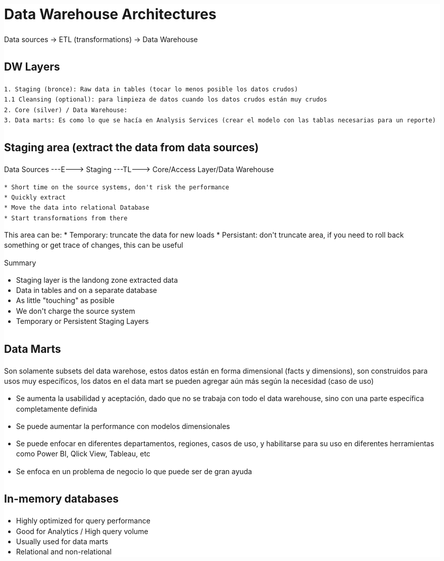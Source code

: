 # Data Warehouse Architectures

Data sources -> ETL (transformations) -> Data Warehouse

## DW Layers

    1. Staging (bronce): Raw data in tables (tocar lo menos posible los datos crudos)
    1.1 Cleansing (optional): para limpieza de datos cuando los datos crudos están muy crudos
    2. Core (silver) / Data Warehouse: 
    3. Data marts: Es como lo que se hacía en Analysis Services (crear el modelo con las tablas necesarias para un reporte)

## Staging area (extract the data from data sources)

Data Sources ---E---> Staging ---TL---> Core/Access Layer/Data Warehouse

    * Short time on the source systems, don't risk the performance
    * Quickly extract
    * Move the data into relational Database
    * Start transformations from there

This area can be:
    * Temporary: truncate the data for new loads
    * Persistant: don't truncate area, if you need to roll back something or get trace of changes, this can be useful

Summary

* Staging layer is the landong zone extracted data
* Data in tables and on a separate database
* As little "touching" as posible
* We don't charge the source system
* Temporary or Persistent Staging Layers

## Data Marts

Son solamente subsets del data warehose, estos datos están en forma dimensional (facts y dimensions), son construidos para usos muy específicos, los datos en el data mart se pueden agregar aún más según la necesidad (caso de uso)

* Se aumenta la usabilidad y aceptación, dado que no se trabaja con todo el data warehouse, sino con una parte específica completamente definida
* Se puede aumentar la performance con modelos dimensionales

* Se puede enfocar en diferentes departamentos, regiones, casos de uso, y habilitarse para su uso en diferentes herramientas como Power BI, Qlick View, Tableau, etc

* Se enfoca en un problema de negocio lo que puede ser de gran ayuda


## In-memory databases

* Highly optimized for query performance
* Good for Analytics / High query volume
* Usually used for data marts
* Relational and non-relational
